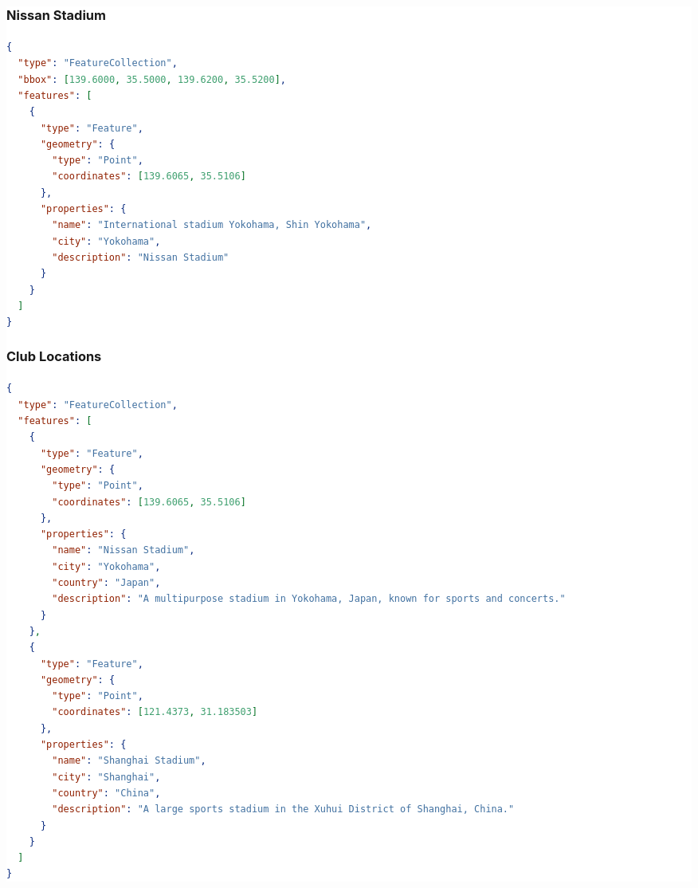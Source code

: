 ### Nissan Stadium


```geojson
{
  "type": "FeatureCollection",
  "bbox": [139.6000, 35.5000, 139.6200, 35.5200], 
  "features": [
    {
      "type": "Feature",
      "geometry": {
        "type": "Point",
        "coordinates": [139.6065, 35.5106]
      },
      "properties": {
        "name": "International stadium Yokohama, Shin Yokohama",
        "city": "Yokohama",
        "description": "Nissan Stadium"
      }
    }
  ]
}
```
### Club Locations

```geojson
{
  "type": "FeatureCollection",
  "features": [
    {
      "type": "Feature",
      "geometry": {
        "type": "Point",
        "coordinates": [139.6065, 35.5106]
      },
      "properties": {
        "name": "Nissan Stadium",
        "city": "Yokohama",
        "country": "Japan",
        "description": "A multipurpose stadium in Yokohama, Japan, known for sports and concerts."
      }
    },
    {
      "type": "Feature",
      "geometry": {
        "type": "Point",
        "coordinates": [121.4373, 31.183503]
      },
      "properties": {
        "name": "Shanghai Stadium",
        "city": "Shanghai",
        "country": "China",
        "description": "A large sports stadium in the Xuhui District of Shanghai, China."
      }
    }
  ]
}
```


[TOG]: https://en.wikipedia.org/wiki/Togolese_Football_Federation
[COL]: https://en.wikipedia.org/wiki/Colombian_Football_Federation
[JPN]: https://en.wikipedia.org/wiki/Japan_Football_Association
[CHN]: https://en.wikipedia.org/wiki/Chinese_Football_Association
[FRA]: https://en.wikipedia.org/wiki/French_Football_Federation
[BRA]: https://en.wikipedia.org/wiki/Brazilian_Football_Confederation
[GK]: https://en.wikipedia.org/wiki/Goalkeeper_%28association_football%29
[DF]: https://en.wikipedia.org/wiki/Defender_%28association_football%29
[MF]: https://en.wikipedia.org/wiki/Midfielder
[FW]: https://en.wikipedia.org/wiki/Forward_%28association_football%29
[POR]: https://en.wikipedia.org/wiki/Portuguese_Football_Federation
[HKG]: https://en.wikipedia.org/wiki/Football_Association_of_Hong_Kong%2C_China
[ESP]: https://en.wikipedia.org/wiki/Royal_Spanish_Football_Federation
[Ma%20Zhen]: https://en.wikipedia.org/wiki/Ma_Zhen
[Jin%20Shunkai]: https://en.wikipedia.org/wiki/Jin_Shunkai
[Jiang%20Shenglong]: https://en.wikipedia.org/wiki/Jiang_Shenglong
[Zhu%20Chenjie]: https://en.wikipedia.org/wiki/Zhu_Chenjie
[Ibrahim%20Amadou]: https://en.wikipedia.org/wiki/Ibrahim_Amadou
[Xu%20Haoyang]: https://en.wikipedia.org/wiki/Xu_Haoyang
[Andr%C3%A9%20Luis]: https://en.wikipedia.org/wiki/Andr%25C3%25A9_Luis_%28footballer%2C_born_1994%29
[Jo%C3%A3o%20Carlos%20Teixeira]: https://en.wikipedia.org/wiki/Jo%25C3%25A3o_Carlos_Teixeira
[Wilson%20Manaf%C3%A1]: https://en.wikipedia.org/wiki/Wilson_Manaf%25C3%25A1
[Xie%20Pengfei]: https://en.wikipedia.org/wiki/Xie_Pengfei
[Wu%20Xi]: https://en.wikipedia.org/wiki/Wu_Xi_%28footballer%29
[Yang%20Zexiang]: https://en.wikipedia.org/wiki/Yang_Zexiang
[Gao%20Tianyi]: https://en.wikipedia.org/wiki/Gao_Tianyi
[Fernandinho]: https://en.wikipedia.org/wiki/Fernandinho_%28footballer%2C_born_March_1993%29
[Yu%20Hanchao]: https://en.wikipedia.org/wiki/Yu_Hanchao
[Cui%20Lin]: https://en.wikipedia.org/wiki/Cui_Lin_%28footballer%29
[Shinichi%20Chan]: https://en.wikipedia.org/wiki/Shinichi_Chan
[Zhou%20Junchen]: https://en.wikipedia.org/wiki/Zhou_Junchen
[Bao%20Yaxiong]: https://en.wikipedia.org/wiki/Bao_Yaxiong
[Eddy%20Francis]: https://en.wikipedia.org/wiki/Eddy_Francis
[Wang%20Haijian]: https://en.wikipedia.org/wiki/Wang_Haijian
[Liu%20Chengyu]: https://en.wikipedia.org/wiki/Liu_Chengyu
[Fei%20Ernanduo]: https://en.wikipedia.org/wiki/Fei_Ernanduo
[Liu%20Yujie]: https://en.wikipedia.org/w/index.php?title=Liu_Yujie&action=edit&redlink=1
[Yu%20Hang]: https://en.wikipedia.org/w/index.php?title=Yu_Hang&action=edit&redlink=1
[Zhou%20Zhengkai]: https://en.wikipedia.org/w/index.php?title=Zhou_Zhengkai&action=edit&redlink=1
[Wang%20Junqiang]: https://en.wikipedia.org/w/index.php?title=Wang_Junqiang&action=edit&redlink=1
[He%20Bizhen]: https://en.wikipedia.org/w/index.php?title=He_Bizhen&action=edit&redlink=1
[Wang%20Longxiao]: https://en.wikipedia.org/w/index.php?title=Wang_Longxiao&action=edit&redlink=1
[Saulo%20Mineiro]: https://en.wikipedia.org/wiki/Saulo_Mineiro
[Zhu%20Jianrong]: https://en.wikipedia.org/wiki/Zhu_Jianrong
[Sun%20Shilin]: https://en.wikipedia.org/wiki/Sun_Shilin
[Jiang%20Zhixin]: https://en.wikipedia.org/w/index.php?title=Jiang_Zhixin&action=edit&redlink=1
[Liu%20Qiuqi]: https://en.wikipedia.org/w/index.php?title=Liu_Qiuqi&action=edit&redlink=1
[Guo%20Chen]: https://en.wikipedia.org/w/index.php?title=Guo_Chen&action=edit&redlink=1
[David%20Wang]: https://en.wikipedia.org/wiki/David_Wang_%28footballer%29
[Su%20Yihao]: https://en.wikipedia.org/w/index.php?title=Su_Yihao&action=edit&redlink=1
[Jiang%20Yutao]: https://en.wikipedia.org/w/index.php?title=Jiang_Yutao&action=edit&redlink=1
[Wang%20Hanyi]: https://en.wikipedia.org/w/index.php?title=Wang_Hanyi&action=edit&redlink=1
[Xue%20Qinghao]: https://en.wikipedia.org/wiki/Xue_Qinghao
[Zhu%20Yue]: https://en.wikipedia.org/wiki/Zhu_Yue_%28footballer%29
[Wang%20Hao]: https://en.wikipedia.org/w/index.php?title=Wang_Hao_(footballer,_born_2002)&action=edit&redlink=1
[Jin%20Yangyang]: https://en.wikipedia.org/wiki/Jin_Yangyang
[Xu%20Yougang]: https://en.wikipedia.org/wiki/Xu_Yougang
[Dai%20Wai%20Tsun]: https://en.wikipedia.org/wiki/Dai_Wai_Tsun
[He%20Longhai]: https://en.wikipedia.org/wiki/He_Longhai
[Zhu%20Qiwen]: https://en.wikipedia.org/w/index.php?title=Zhu_Qiwen&action=edit&redlink=1
[Zhang%20Wei]: https://en.wikipedia.org/wiki/Zhang_Wei_%28footballer%2C_born_2000%29%